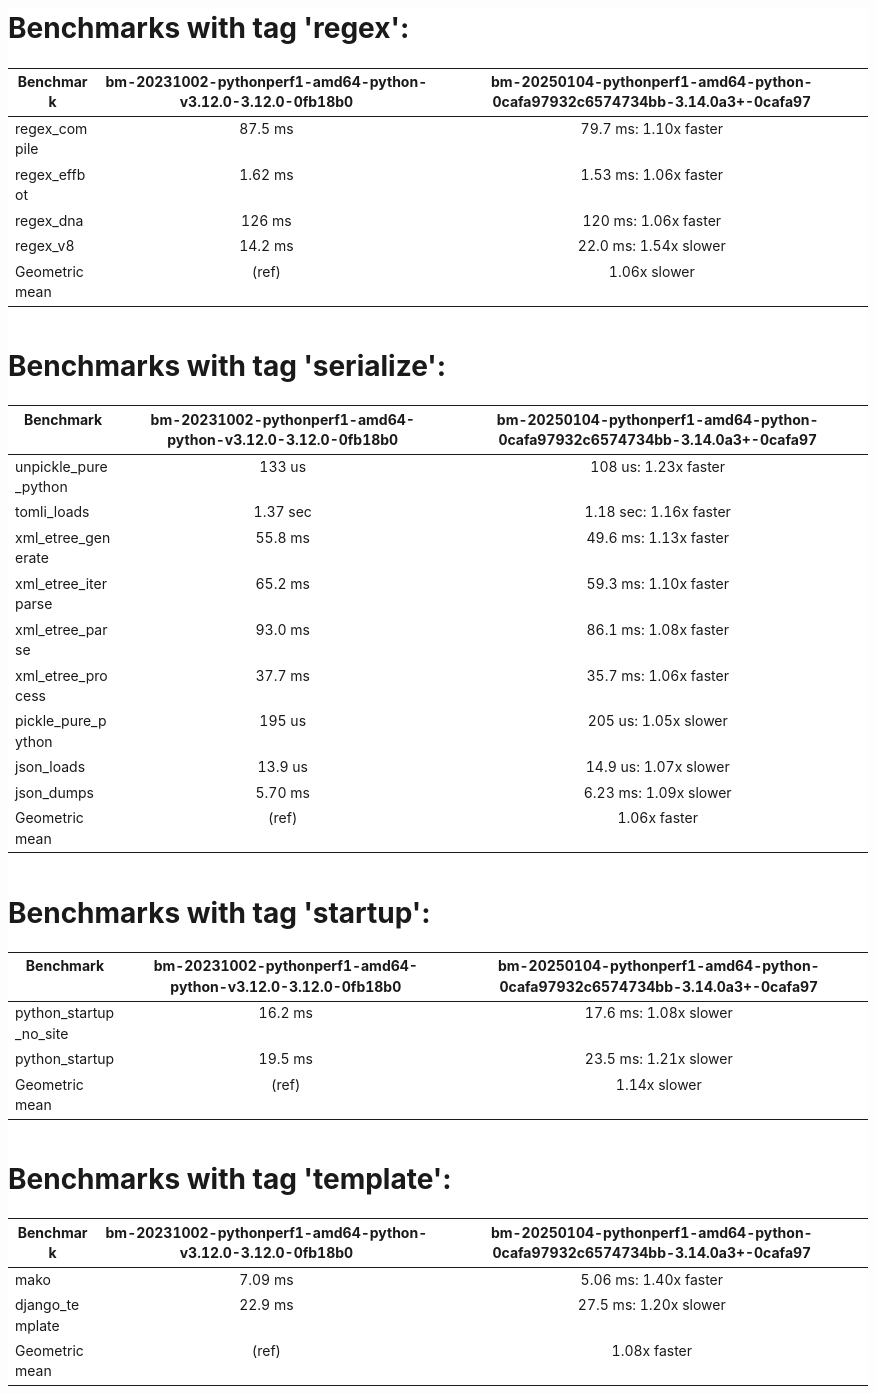 Benchmarks with tag 'regex':
============================

| Benchmark      | bm-20231002-pythonperf1-amd64-python-v3.12.0-3.12.0-0fb18b0 | bm-20250104-pythonperf1-amd64-python-0cafa97932c6574734bb-3.14.0a3+-0cafa97 |
|----------------|:-----------------------------------------------------------:|:---------------------------------------------------------------------------:|
| regex_compile  | 87.5 ms                                                     | 79.7 ms: 1.10x faster                                                       |
| regex_effbot   | 1.62 ms                                                     | 1.53 ms: 1.06x faster                                                       |
| regex_dna      | 126 ms                                                      | 120 ms: 1.06x faster                                                        |
| regex_v8       | 14.2 ms                                                     | 22.0 ms: 1.54x slower                                                       |
| Geometric mean | (ref)                                                       | 1.06x slower                                                                |

Benchmarks with tag 'serialize':
================================

| Benchmark            | bm-20231002-pythonperf1-amd64-python-v3.12.0-3.12.0-0fb18b0 | bm-20250104-pythonperf1-amd64-python-0cafa97932c6574734bb-3.14.0a3+-0cafa97 |
|----------------------|:-----------------------------------------------------------:|:---------------------------------------------------------------------------:|
| unpickle_pure_python | 133 us                                                      | 108 us: 1.23x faster                                                        |
| tomli_loads          | 1.37 sec                                                    | 1.18 sec: 1.16x faster                                                      |
| xml_etree_generate   | 55.8 ms                                                     | 49.6 ms: 1.13x faster                                                       |
| xml_etree_iterparse  | 65.2 ms                                                     | 59.3 ms: 1.10x faster                                                       |
| xml_etree_parse      | 93.0 ms                                                     | 86.1 ms: 1.08x faster                                                       |
| xml_etree_process    | 37.7 ms                                                     | 35.7 ms: 1.06x faster                                                       |
| pickle_pure_python   | 195 us                                                      | 205 us: 1.05x slower                                                        |
| json_loads           | 13.9 us                                                     | 14.9 us: 1.07x slower                                                       |
| json_dumps           | 5.70 ms                                                     | 6.23 ms: 1.09x slower                                                       |
| Geometric mean       | (ref)                                                       | 1.06x faster                                                                |

Benchmarks with tag 'startup':
==============================

| Benchmark              | bm-20231002-pythonperf1-amd64-python-v3.12.0-3.12.0-0fb18b0 | bm-20250104-pythonperf1-amd64-python-0cafa97932c6574734bb-3.14.0a3+-0cafa97 |
|------------------------|:-----------------------------------------------------------:|:---------------------------------------------------------------------------:|
| python_startup_no_site | 16.2 ms                                                     | 17.6 ms: 1.08x slower                                                       |
| python_startup         | 19.5 ms                                                     | 23.5 ms: 1.21x slower                                                       |
| Geometric mean         | (ref)                                                       | 1.14x slower                                                                |

Benchmarks with tag 'template':
===============================

| Benchmark       | bm-20231002-pythonperf1-amd64-python-v3.12.0-3.12.0-0fb18b0 | bm-20250104-pythonperf1-amd64-python-0cafa97932c6574734bb-3.14.0a3+-0cafa97 |
|-----------------|:-----------------------------------------------------------:|:---------------------------------------------------------------------------:|
| mako            | 7.09 ms                                                     | 5.06 ms: 1.40x faster                                                       |
| django_template | 22.9 ms                                                     | 27.5 ms: 1.20x slower                                                       |
| Geometric mean  | (ref)                                                       | 1.08x faster                                                                |
